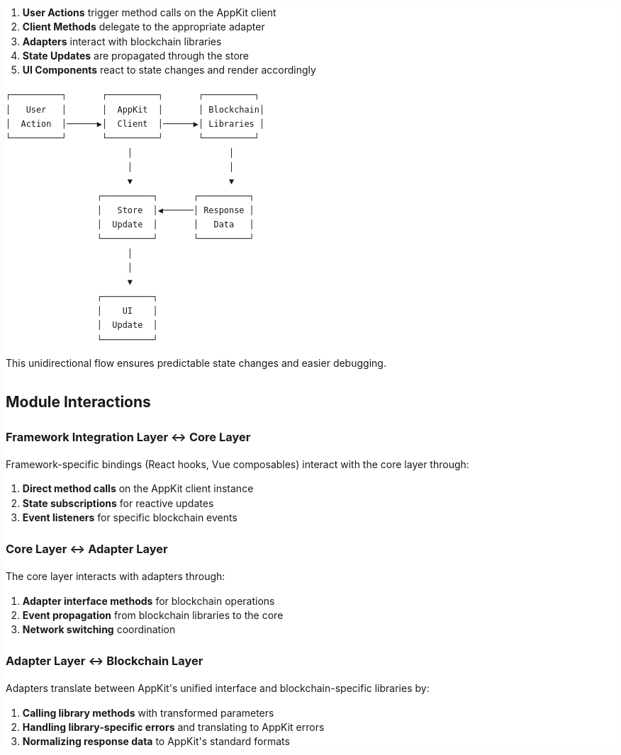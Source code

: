 1. **User Actions** trigger method calls on the AppKit client
2. **Client Methods** delegate to the appropriate adapter
3. **Adapters** interact with blockchain libraries
4. **State Updates** are propagated through the store
5. **UI Components** react to state changes and render accordingly

```
┌──────────┐       ┌──────────┐       ┌──────────┐
│   User   │       │  AppKit  │       │ Blockchain│
│  Action  │──────▶│  Client  │──────▶│ Libraries │
└──────────┘       └──────────┘       └──────────┘
                        │                   │
                        │                   │
                        ▼                   ▼
                  ┌──────────┐       ┌──────────┐
                  │   Store  │◀──────│ Response │
                  │  Update  │       │   Data   │
                  └──────────┘       └──────────┘
                        │
                        │
                        ▼
                  ┌──────────┐
                  │    UI    │
                  │  Update  │
                  └──────────┘
```

This unidirectional flow ensures predictable state changes and easier debugging.

## Module Interactions

### Framework Integration Layer ↔ Core Layer

Framework-specific bindings (React hooks, Vue composables) interact with the core layer through:

1. **Direct method calls** on the AppKit client instance
2. **State subscriptions** for reactive updates
3. **Event listeners** for specific blockchain events

### Core Layer ↔ Adapter Layer

The core layer interacts with adapters through:

1. **Adapter interface methods** for blockchain operations
2. **Event propagation** from blockchain libraries to the core
3. **Network switching** coordination

### Adapter Layer ↔ Blockchain Layer

Adapters translate between AppKit's unified interface and blockchain-specific libraries by:

1. **Calling library methods** with transformed parameters
2. **Handling library-specific errors** and translating to AppKit errors
3. **Normalizing response data** to AppKit's standard formats
